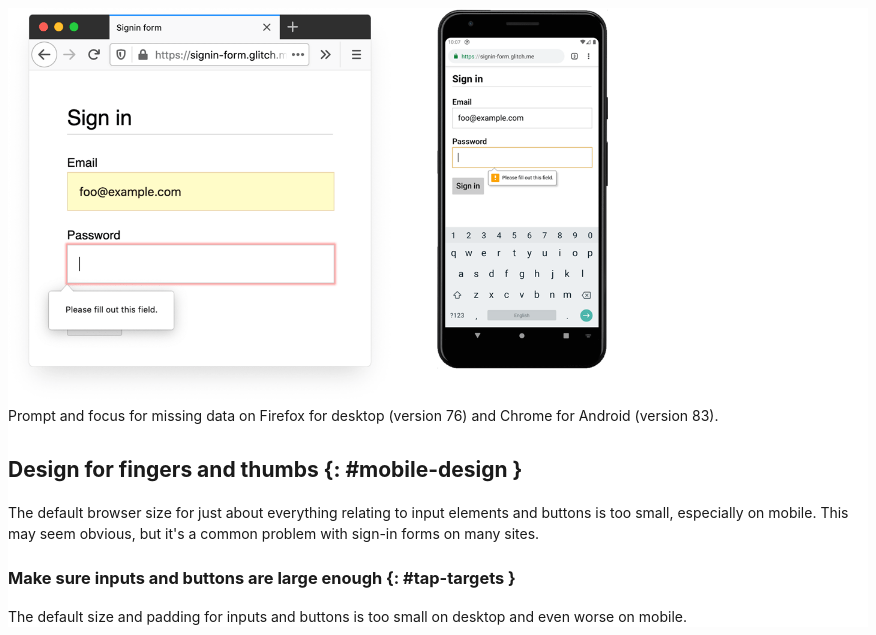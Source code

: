   <img src="./missing-field-firefox-android.png" alt="Screenshot of desktop Firefox and Chrome for Android showing 'Please fill out this field' prompt for missing data." width="600">
  <figcaption class="w-figcaption">
    Prompt and focus for missing data on Firefox for desktop (version 76) 
    and Chrome for Android (version 83).
  </figcaption>
</figure>


## Design for fingers and thumbs {: #mobile-design }



The default browser size for just about everything relating to input elements
and buttons is too small, especially on mobile. This may seem obvious, but it's
a common problem with sign-in forms on many sites.

### Make sure inputs and buttons are large enough {: #tap-targets }

The default size and padding for inputs and buttons is too small on desktop and
even worse on mobile.

<figure class="w-figure">